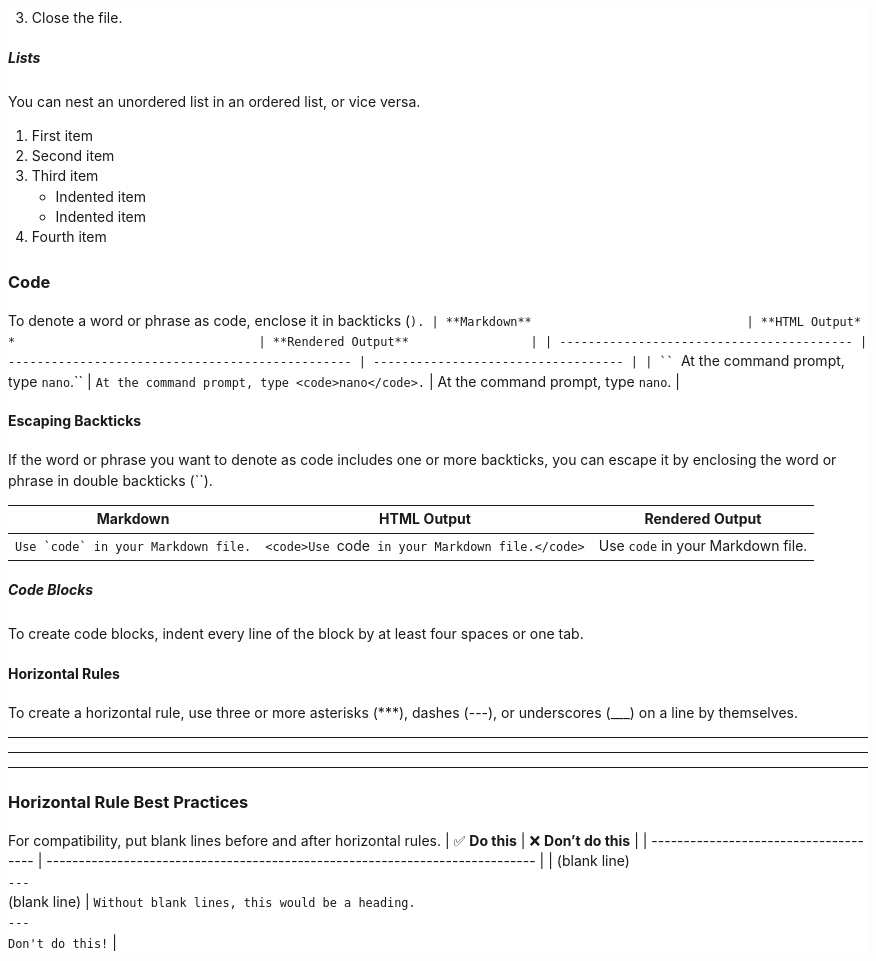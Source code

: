 3. Close the file.


##### Lists
You can nest an unordered list in an ordered list, or vice versa.

1. First item
2. Second item
3. Third item
    - Indented item
    - Indented item
4. Fourth item


### Code
To denote a word or phrase as code, enclose it in backticks (`).
| **Markdown**                              | **HTML Output**                                  | **Rendered Output**                 |
| ----------------------------------------- | ------------------------------------------------ | ----------------------------------- |
| `` `At the command prompt, type `nano`.`` | `At the command prompt, type <code>nano</code>.` | At the command prompt, type `nano`. |


#### Escaping Backticks
If the word or phrase you want to denote as code includes one or more backticks, you can escape it by enclosing the word or phrase in double backticks (``).

| **Markdown**                          | **HTML Output**                                  | **Rendered Output**               |
| ------------------------------------- | ------------------------------------------------ | --------------------------------- |
| ``Use `code` in your Markdown file.`` | `<code>Use `code` in your Markdown file.</code>` | Use `code` in your Markdown file. |


##### Code Blocks
To create code blocks, indent every line of the block by at least four spaces or one tab.
 <html>
      <head>
      </head>
    </html>


#### Horizontal Rules
To create a horizontal rule, use three or more asterisks (***), dashes (---), or underscores (___) on a line by themselves.
***

---

_________________


### Horizontal Rule Best Practices
For compatibility, put blank lines before and after horizontal rules.
| ✅ **Do this**                         | ❌ **Don’t do this**                                                          |
| ------------------------------------- | ---------------------------------------------------------------------------- |
| (blank line)<br>`---`<br>(blank line) | `Without blank lines, this would be a heading.`<br>`---`<br>`Don't do this!` |
